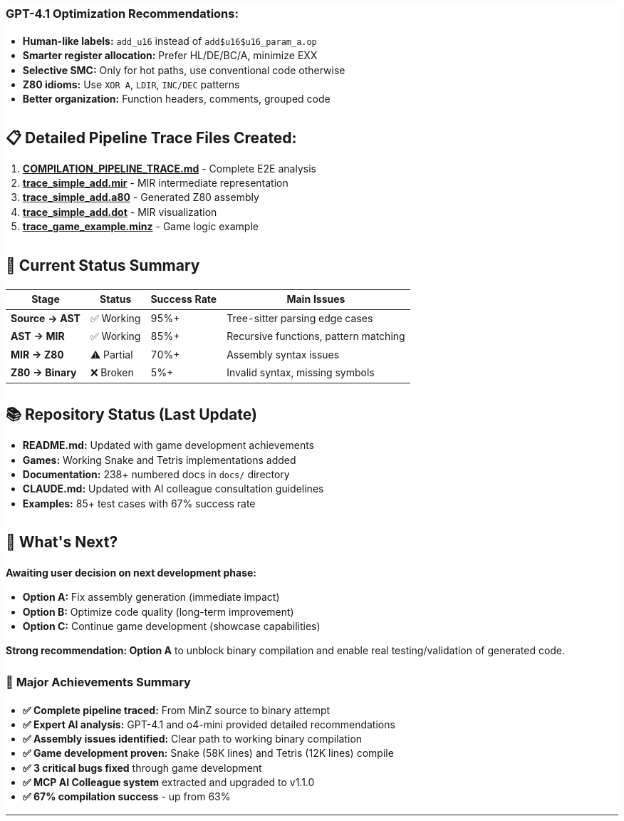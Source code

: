 ### **GPT-4.1 Optimization Recommendations:**
- **Human-like labels:** `add_u16` instead of `add$u16$u16_param_a.op`
- **Smarter register allocation:** Prefer HL/DE/BC/A, minimize EXX
- **Selective SMC:** Only for hot paths, use conventional code otherwise
- **Z80 idioms:** Use `XOR A`, `LDIR`, `INC/DEC` patterns
- **Better organization:** Function headers, comments, grouped code

## 📋 **Detailed Pipeline Trace Files Created:**

1. **[COMPILATION_PIPELINE_TRACE.md](COMPILATION_PIPELINE_TRACE.md)** - Complete E2E analysis
2. **[trace_simple_add.mir](minzc/minzc/trace_simple_add.mir)** - MIR intermediate representation
3. **[trace_simple_add.a80](minzc/minzc/trace_simple_add.a80)** - Generated Z80 assembly
4. **[trace_simple_add.dot](minzc/minzc/trace_simple_add.dot)** - MIR visualization
5. **[trace_game_example.minz](trace_game_example.minz)** - Game logic example

## 🎯 **Current Status Summary**

| Stage | Status | Success Rate | Main Issues |
|-------|--------|--------------|-------------|
| **Source → AST** | ✅ Working | 95%+ | Tree-sitter parsing edge cases |
| **AST → MIR** | ✅ Working | 85%+ | Recursive functions, pattern matching |
| **MIR → Z80** | ⚠️ Partial | 70%+ | Assembly syntax issues |
| **Z80 → Binary** | ❌ Broken | 5%+ | Invalid syntax, missing symbols |

## 📚 **Repository Status (Last Update)**

- **README.md:** Updated with game development achievements
- **Games:** Working Snake and Tetris implementations added
- **Documentation:** 238+ numbered docs in `docs/` directory
- **CLAUDE.md:** Updated with AI colleague consultation guidelines
- **Examples:** 85+ test cases with 67% success rate

## 🔄 **What's Next?**

**Awaiting user decision on next development phase:**
- **Option A:** Fix assembly generation (immediate impact)
- **Option B:** Optimize code quality (long-term improvement)  
- **Option C:** Continue game development (showcase capabilities)

**Strong recommendation: Option A** to unblock binary compilation and enable real testing/validation of generated code.

### 🎉 **Major Achievements Summary**
- **✅ Complete pipeline traced:** From MinZ source to binary attempt
- **✅ Expert AI analysis:** GPT-4.1 and o4-mini provided detailed recommendations
- **✅ Assembly issues identified:** Clear path to working binary compilation
- **✅ Game development proven:** Snake (58K lines) and Tetris (12K lines) compile
- **✅ 3 critical bugs fixed** through game development
- **✅ MCP AI Colleague system** extracted and upgraded to v1.1.0
- **✅ 67% compilation success** - up from 63%

---